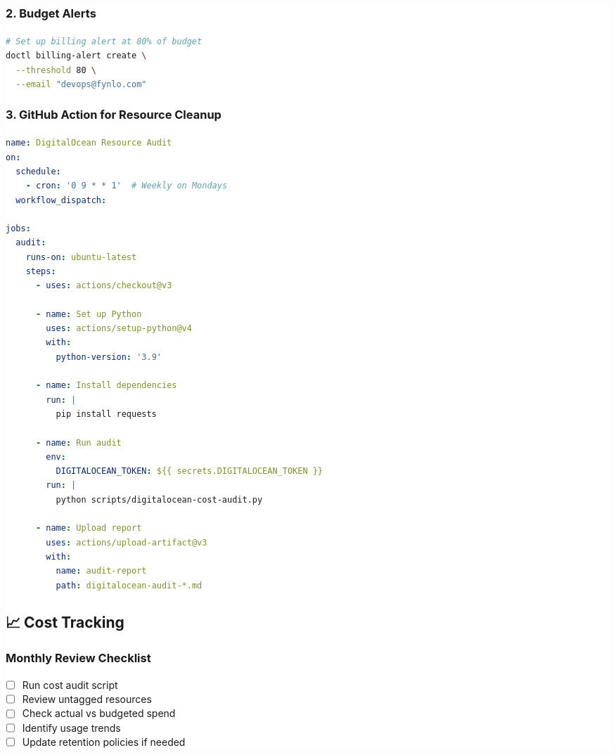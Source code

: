 ### 2. Budget Alerts
```bash
# Set up billing alert at 80% of budget
doctl billing-alert create \
  --threshold 80 \
  --email "devops@fynlo.com"
```

### 3. GitHub Action for Resource Cleanup
```yaml
name: DigitalOcean Resource Audit
on:
  schedule:
    - cron: '0 9 * * 1'  # Weekly on Mondays
  workflow_dispatch:

jobs:
  audit:
    runs-on: ubuntu-latest
    steps:
      - uses: actions/checkout@v3
      
      - name: Set up Python
        uses: actions/setup-python@v4
        with:
          python-version: '3.9'
      
      - name: Install dependencies
        run: |
          pip install requests
          
      - name: Run audit
        env:
          DIGITALOCEAN_TOKEN: ${{ secrets.DIGITALOCEAN_TOKEN }}
        run: |
          python scripts/digitalocean-cost-audit.py
          
      - name: Upload report
        uses: actions/upload-artifact@v3
        with:
          name: audit-report
          path: digitalocean-audit-*.md
```

## 📈 Cost Tracking

### Monthly Review Checklist
- [ ] Run cost audit script
- [ ] Review untagged resources
- [ ] Check actual vs budgeted spend
- [ ] Identify usage trends
- [ ] Update retention policies if needed
